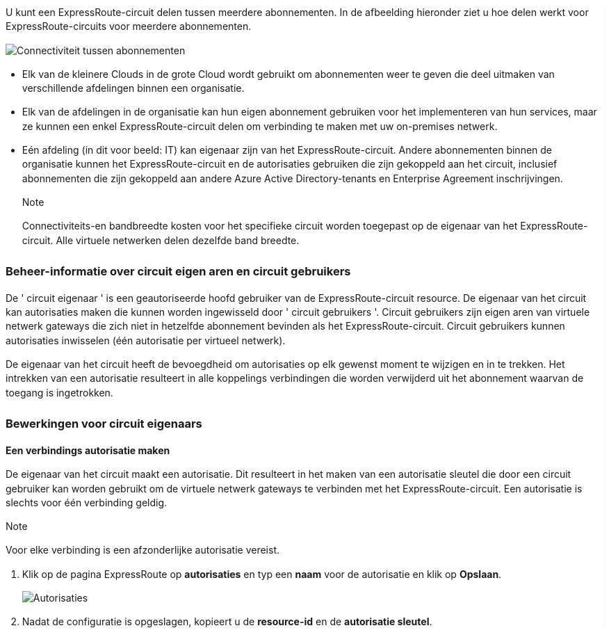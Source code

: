 U kunt een ExpressRoute-circuit delen tussen meerdere abonnementen. In de afbeelding hieronder ziet u hoe delen werkt voor ExpressRoute-circuits voor meerdere abonnementen.

![Connectiviteit tussen abonnementen](./media/expressroute-howto-linkvnet-portal-resource-manager/cross-subscription.png)

- Elk van de kleinere Clouds in de grote Cloud wordt gebruikt om abonnementen weer te geven die deel uitmaken van verschillende afdelingen binnen een organisatie.
- Elk van de afdelingen in de organisatie kan hun eigen abonnement gebruiken voor het implementeren van hun services, maar ze kunnen een enkel ExpressRoute-circuit delen om verbinding te maken met uw on-premises netwerk.
- Eén afdeling (in dit voor beeld: IT) kan eigenaar zijn van het ExpressRoute-circuit. Andere abonnementen binnen de organisatie kunnen het ExpressRoute-circuit en de autorisaties gebruiken die zijn gekoppeld aan het circuit, inclusief abonnementen die zijn gekoppeld aan andere Azure Active Directory-tenants en Enterprise Agreement inschrijvingen.

  > [!NOTE]
  > Connectiviteits-en bandbreedte kosten voor het specifieke circuit worden toegepast op de eigenaar van het ExpressRoute-circuit. Alle virtuele netwerken delen dezelfde band breedte.
  >
  >

### <a name="administration---about-circuit-owners-and-circuit-users"></a>Beheer-informatie over circuit eigen aren en circuit gebruikers

De ' circuit eigenaar ' is een geautoriseerde hoofd gebruiker van de ExpressRoute-circuit resource. De eigenaar van het circuit kan autorisaties maken die kunnen worden ingewisseld door ' circuit gebruikers '. Circuit gebruikers zijn eigen aren van virtuele netwerk gateways die zich niet in hetzelfde abonnement bevinden als het ExpressRoute-circuit. Circuit gebruikers kunnen autorisaties inwisselen (één autorisatie per virtueel netwerk).

De eigenaar van het circuit heeft de bevoegdheid om autorisaties op elk gewenst moment te wijzigen en in te trekken. Het intrekken van een autorisatie resulteert in alle koppelings verbindingen die worden verwijderd uit het abonnement waarvan de toegang is ingetrokken.

### <a name="circuit-owner-operations"></a>Bewerkingen voor circuit eigenaars

**Een verbindings autorisatie maken**

De eigenaar van het circuit maakt een autorisatie. Dit resulteert in het maken van een autorisatie sleutel die door een circuit gebruiker kan worden gebruikt om de virtuele netwerk gateways te verbinden met het ExpressRoute-circuit. Een autorisatie is slechts voor één verbinding geldig.

> [!NOTE]
> Voor elke verbinding is een afzonderlijke autorisatie vereist.
>

1. Klik op de pagina ExpressRoute op **autorisaties** en typ een **naam** voor de autorisatie en klik op **Opslaan**.

   ![Autorisaties](./media/expressroute-howto-linkvnet-portal-resource-manager/authorization.png)
2. Nadat de configuratie is opgeslagen, kopieert u de **resource-id** en de **autorisatie sleutel**.
